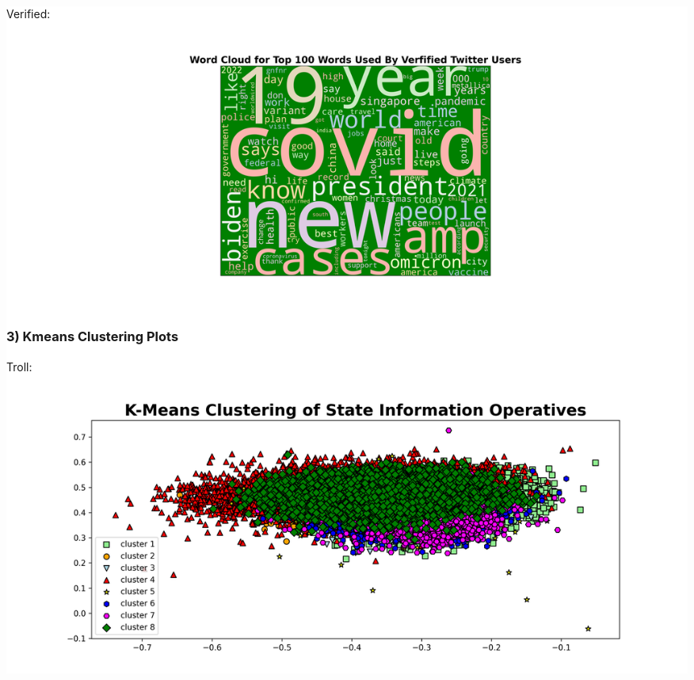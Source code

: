 
Verified:


<p align="center">  
  <img src="https://github.com/QuekJingHao/SPOTTED-state-sponsored-troll-tweets-detection/blob/main/3_Misc/verified_wordcloud.png">
</p>


### 3) Kmeans Clustering Plots


Troll:

<p align="center">  
  <img src="https://github.com/QuekJingHao/SPOTTED-state-sponsored-troll-tweets-detection/blob/main/3_Misc/state_kmeans_clustering.png">
</p>
